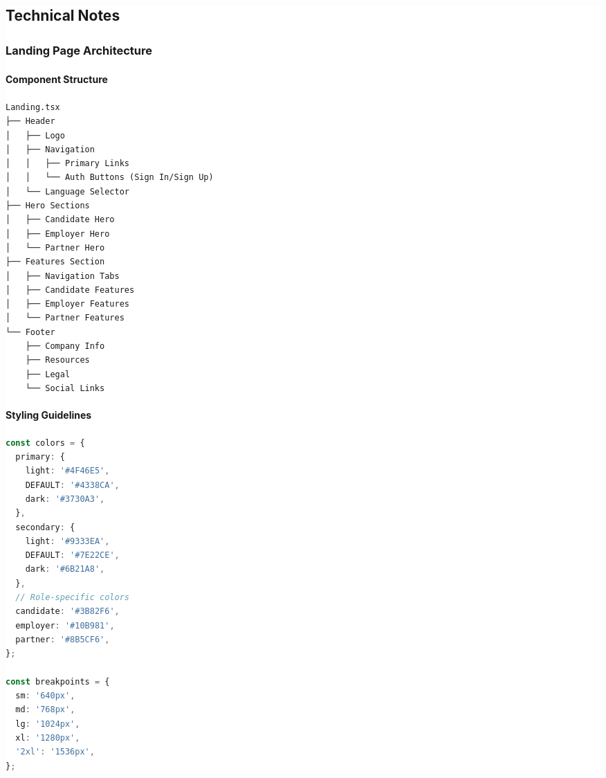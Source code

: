 
## Technical Notes

### Landing Page Architecture

#### Component Structure
```
Landing.tsx
├── Header
│   ├── Logo
│   ├── Navigation
│   │   ├── Primary Links
│   │   └── Auth Buttons (Sign In/Sign Up)
│   └── Language Selector
├── Hero Sections
│   ├── Candidate Hero
│   ├── Employer Hero
│   └── Partner Hero
├── Features Section
│   ├── Navigation Tabs
│   ├── Candidate Features
│   ├── Employer Features
│   └── Partner Features
└── Footer
    ├── Company Info
    ├── Resources
    ├── Legal
    └── Social Links
```

#### Styling Guidelines
```typescript
const colors = {
  primary: {
    light: '#4F46E5',
    DEFAULT: '#4338CA',
    dark: '#3730A3',
  },
  secondary: {
    light: '#9333EA',
    DEFAULT: '#7E22CE',
    dark: '#6B21A8',
  },
  // Role-specific colors
  candidate: '#3B82F6',
  employer: '#10B981',
  partner: '#8B5CF6',
};

const breakpoints = {
  sm: '640px',
  md: '768px',
  lg: '1024px',
  xl: '1280px',
  '2xl': '1536px',
};
```
